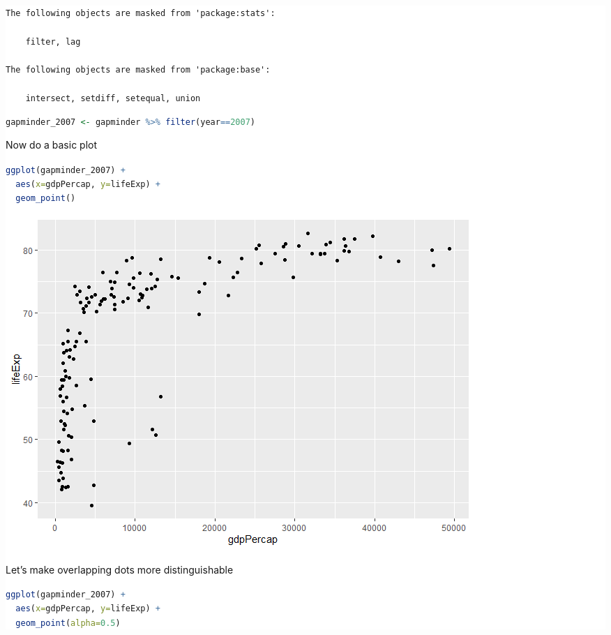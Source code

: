     The following objects are masked from 'package:stats':

        filter, lag

    The following objects are masked from 'package:base':

        intersect, setdiff, setequal, union

``` r
gapminder_2007 <- gapminder %>% filter(year==2007)
```

Now do a basic plot

``` r
ggplot(gapminder_2007) +
  aes(x=gdpPercap, y=lifeExp) +
  geom_point()
```

![](Lab5_files/figure-commonmark/unnamed-chunk-19-1.png)

Let’s make overlapping dots more distinguishable

``` r
ggplot(gapminder_2007) +
  aes(x=gdpPercap, y=lifeExp) +
  geom_point(alpha=0.5)
```
